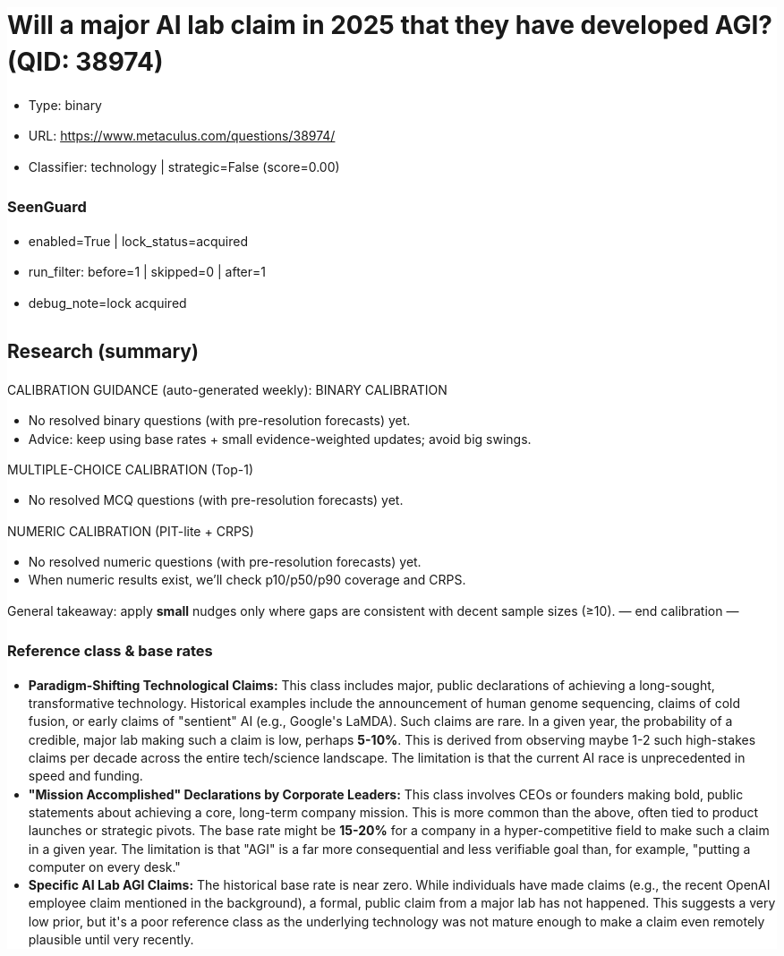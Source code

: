 # Will a major AI lab claim in 2025 that they have developed AGI? (QID: 38974)

- Type: binary

- URL: https://www.metaculus.com/questions/38974/

- Classifier: technology | strategic=False (score=0.00)

### SeenGuard

- enabled=True | lock_status=acquired

- run_filter: before=1 | skipped=0 | after=1

- debug_note=lock acquired

## Research (summary)

CALIBRATION GUIDANCE (auto-generated weekly):
BINARY CALIBRATION
- No resolved binary questions (with pre-resolution forecasts) yet.
- Advice: keep using base rates + small evidence-weighted updates; avoid big swings.

MULTIPLE-CHOICE CALIBRATION (Top-1)
- No resolved MCQ questions (with pre-resolution forecasts) yet.

NUMERIC CALIBRATION (PIT-lite + CRPS)
- No resolved numeric questions (with pre-resolution forecasts) yet.
- When numeric results exist, we’ll check p10/p50/p90 coverage and CRPS.

General takeaway: apply **small** nudges only where gaps are consistent with decent sample sizes (≥10).
— end calibration —

### Reference class & base rates
*   **Paradigm-Shifting Technological Claims:** This class includes major, public declarations of achieving a long-sought, transformative technology. Historical examples include the announcement of human genome sequencing, claims of cold fusion, or early claims of "sentient" AI (e.g., Google's LaMDA). Such claims are rare. In a given year, the probability of a credible, major lab making such a claim is low, perhaps **5-10%**. This is derived from observing maybe 1-2 such high-stakes claims per decade across the entire tech/science landscape. The limitation is that the current AI race is unprecedented in speed and funding.
*   **"Mission Accomplished" Declarations by Corporate Leaders:** This class involves CEOs or founders making bold, public statements about achieving a core, long-term company mission. This is more common than the above, often tied to product launches or strategic pivots. The base rate might be **15-20%** for a company in a hyper-competitive field to make such a claim in a given year. The limitation is that "AGI" is a far more consequential and less verifiable goal than, for example, "putting a computer on every desk."
*   **Specific AI Lab AGI Claims:** The historical base rate is near zero. While individuals have made claims (e.g., the recent OpenAI employee claim mentioned in the background), a formal, public claim from a major lab has not happened. This suggests a very low prior, but it's a poor reference class as the underlying technology was not mature enough to make a claim even remotely plausible until very recently.
